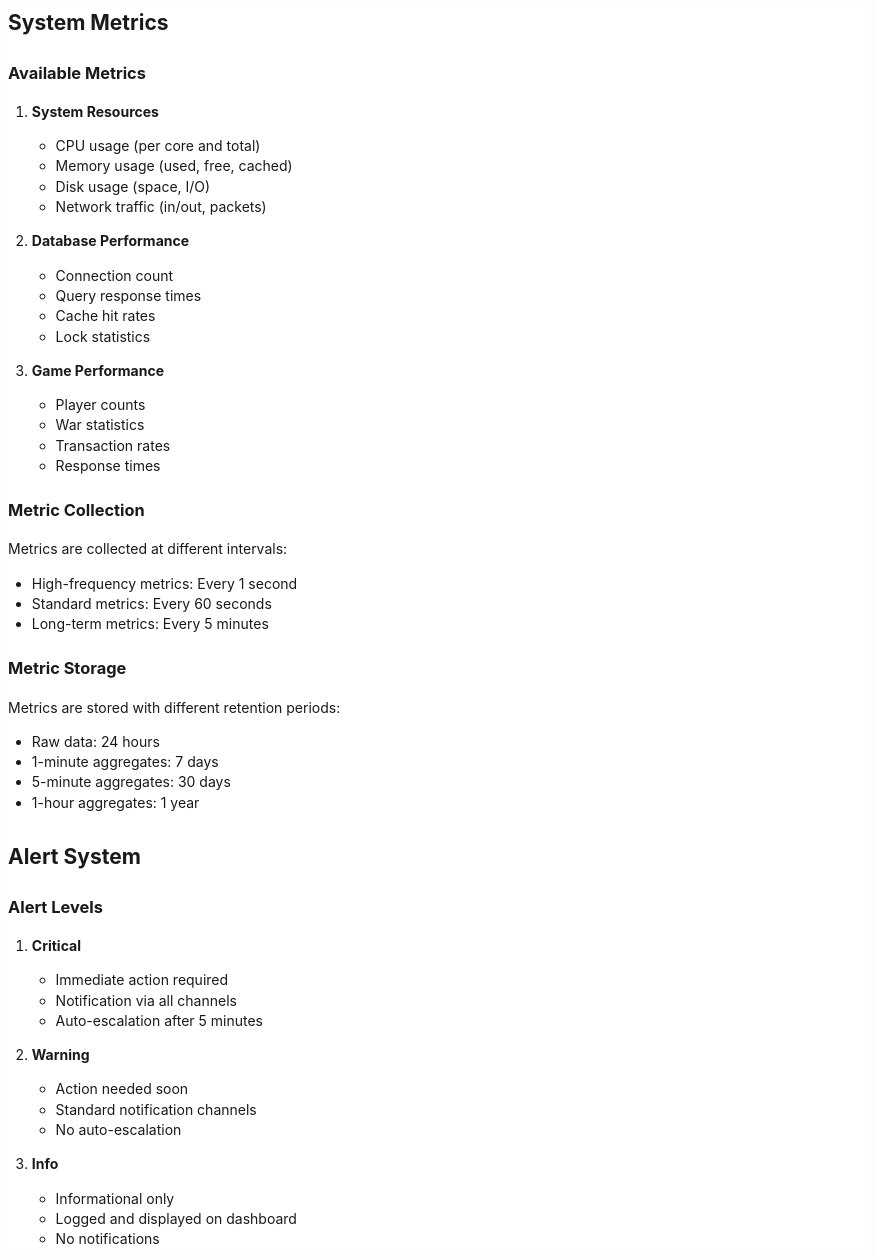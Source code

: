 ## System Metrics

### Available Metrics

1. **System Resources**
   - CPU usage (per core and total)
   - Memory usage (used, free, cached)
   - Disk usage (space, I/O)
   - Network traffic (in/out, packets)

2. **Database Performance**
   - Connection count
   - Query response times
   - Cache hit rates
   - Lock statistics

3. **Game Performance**
   - Player counts
   - War statistics
   - Transaction rates
   - Response times

### Metric Collection

Metrics are collected at different intervals:
- High-frequency metrics: Every 1 second
- Standard metrics: Every 60 seconds
- Long-term metrics: Every 5 minutes

### Metric Storage

Metrics are stored with different retention periods:
- Raw data: 24 hours
- 1-minute aggregates: 7 days
- 5-minute aggregates: 30 days
- 1-hour aggregates: 1 year

## Alert System

### Alert Levels

1. **Critical**
   - Immediate action required
   - Notification via all channels
   - Auto-escalation after 5 minutes

2. **Warning**
   - Action needed soon
   - Standard notification channels
   - No auto-escalation

3. **Info**
   - Informational only
   - Logged and displayed on dashboard
   - No notifications
